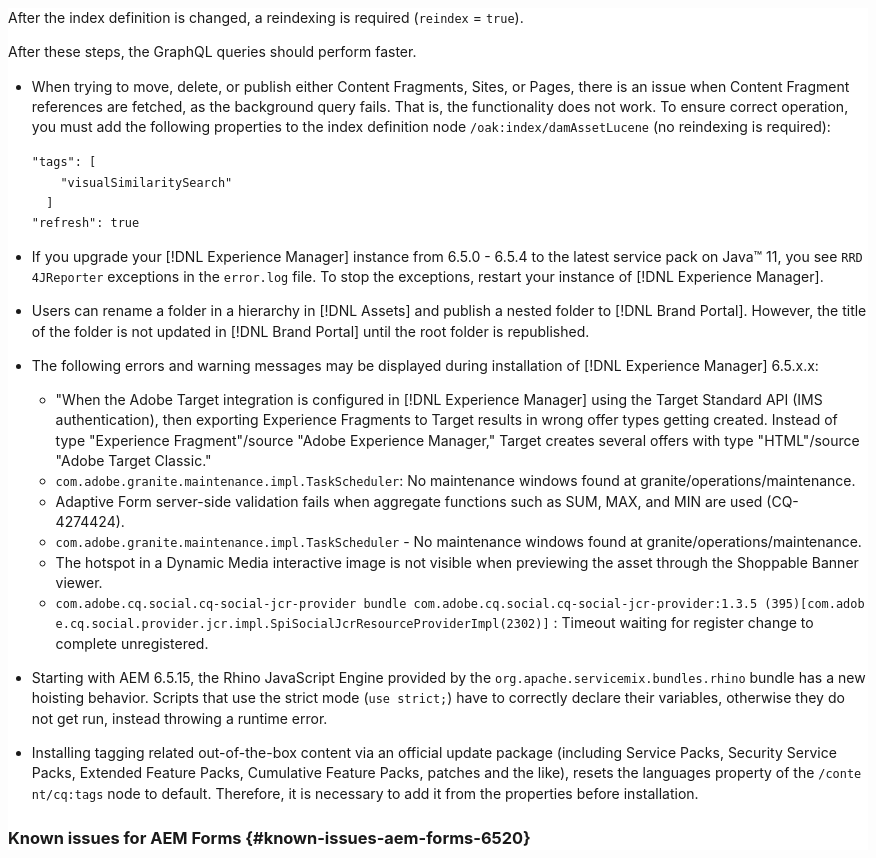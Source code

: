   After the index definition is changed, a reindexing is required (`reindex` = `true`).

  After these steps, the GraphQL queries should perform faster.

* When trying to move, delete, or publish either Content Fragments, Sites, or Pages, there is an issue when Content Fragment references are fetched, as the background query fails. That is, the functionality does not work.
  To ensure correct operation, you must add the following properties to the index definition node `/oak:index/damAssetLucene` (no reindexing is required):

   ```xml
   "tags": [
       "visualSimilaritySearch"
     ]
   "refresh": true
   ```

* If you upgrade your [!DNL Experience Manager] instance from 6.5.0 - 6.5.4 to the latest service pack on Java&trade; 11, you see `RRD4JReporter` exceptions in the `error.log` file. To stop the exceptions, restart your instance of [!DNL Experience Manager].  

* Users can rename a folder in a hierarchy in [!DNL Assets] and publish a nested folder to [!DNL Brand Portal]. However, the title of the folder is not updated in [!DNL Brand Portal] until the root folder is republished.

* The following errors and warning messages may be displayed during installation of [!DNL Experience Manager] 6.5.x.x:
  * "When the Adobe Target integration is configured in [!DNL Experience Manager] using the Target Standard API (IMS authentication), then exporting Experience Fragments to Target results in wrong offer types getting created. Instead of type "Experience Fragment"/source "Adobe Experience Manager," Target creates several offers with type "HTML"/source "Adobe Target Classic."
  * `com.adobe.granite.maintenance.impl.TaskScheduler`: No maintenance windows found at granite/operations/maintenance.
  * Adaptive Form server-side validation fails when aggregate functions such as SUM, MAX, and MIN are used (CQ-4274424).
  * `com.adobe.granite.maintenance.impl.TaskScheduler` - No maintenance windows found at granite/operations/maintenance.
  * The hotspot in a Dynamic Media interactive image is not visible when previewing the asset through the Shoppable Banner viewer.
  * `com.adobe.cq.social.cq-social-jcr-provider bundle com.adobe.cq.social.cq-social-jcr-provider:1.3.5 (395)[com.adobe.cq.social.provider.jcr.impl.SpiSocialJcrResourceProviderImpl(2302)]` : Timeout waiting for register change to complete unregistered.

* Starting with AEM 6.5.15, the Rhino JavaScript Engine provided by the ```org.apache.servicemix.bundles.rhino``` bundle has a new hoisting behavior. Scripts that use the strict mode (```use strict;```) have to correctly declare their variables, otherwise they do not get run, instead throwing a runtime error.
 
* Installing tagging related out-of-the-box content via an official update package (including Service Packs, Security Service Packs, Extended Feature Packs, Cumulative Feature Packs, patches and the like), resets the languages property of the `/content/cq:tags` node to default. Therefore, it is necessary to add it from the properties before installation.

### Known issues for AEM Forms {#known-issues-aem-forms-6520}
